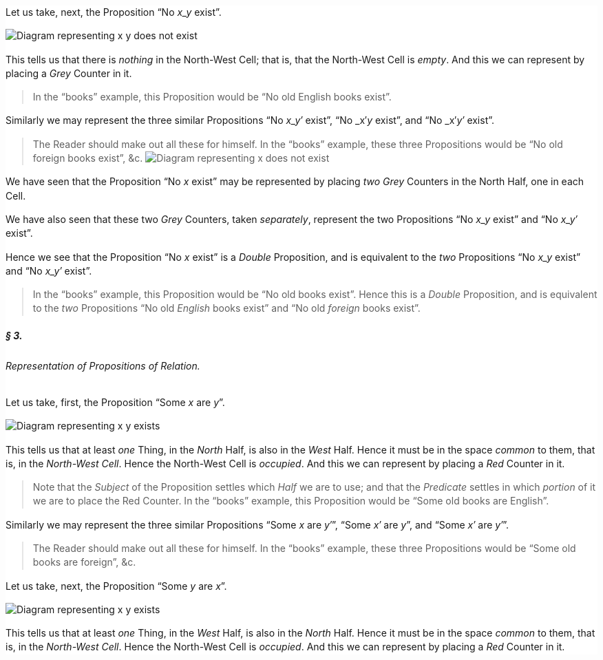 Let us take, next, the Proposition “No _x_y_ exist”.

![Diagram representing x y does not exist](images/b3c3d04.png)

This tells us that there is _nothing_ in the North-West Cell; that is, that the North-West Cell is _empty_. And this we can represent by placing a _Grey_ Counter in it.

> In the “books” example, this Proposition would be “No old English books exist”.

Similarly we may represent the three similar Propositions “No _x_y′_ exist”, “No _x′_y_ exist”, and “No _x′_y′_ exist”.

> The Reader should make out all these for himself. In the “books” example, these three Propositions would be “No old foreign books exist”, &c.
![Diagram representing x does not exist](images/b3c3d05.png)

We have seen that the Proposition “No _x_ exist” may be represented by placing _two Grey_ Counters in the North Half, one in each Cell.

We have also seen that these two _Grey_ Counters, taken _separately_, represent the two Propositions “No _x_y_ exist” and “No _x_y′_ exist”.

Hence we see that the Proposition “No _x_ exist” is a _Double_ Proposition, and is equivalent to the _two_ Propositions “No _x_y_ exist” and “No _x_y′_ exist”.

> In the “books” example, this Proposition would be “No old books exist”.
> Hence this is a _Double_ Proposition, and is equivalent to the _two_ Propositions “No old _English_ books exist” and “No old _foreign_ books exist”.
##### § 3.

###### _Representation of Propositions of Relation._

Let us take, first, the Proposition “Some _x_ are _y_”.

![Diagram representing x y exists](images/b3c3d06.png)

This tells us that at least _one_ Thing, in the _North_ Half, is also in the _West_ Half. Hence it must be in the space _common_ to them, that is, in the _North-West Cell_. Hence the North-West Cell is _occupied_. And this we can represent by placing a _Red_ Counter in it.

> Note that the _Subject_ of the Proposition settles which _Half_ we are to use; and that the _Predicate_ settles in which _portion_ of it we are to place the Red Counter.
> In the “books” example, this Proposition would be “Some old books are English”.

Similarly we may represent the three similar Propositions “Some _x_ are _y′_”, “Some _x′_ are _y_”, and “Some _x′_ are _y′_”.

> The Reader should make out all these for himself. In the “books” example, these three Propositions would be “Some old books are foreign”, &c.

Let us take, next, the Proposition “Some _y_ are _x_”.

![Diagram representing x y exists](images/b3c3d07.png)

This tells us that at least _one_ Thing, in the _West_ Half, is also in the _North_ Half. Hence it must be in the space _common_ to them, that is, in the _North-West Cell_. Hence the North-West Cell is _occupied_. And this we can represent by placing a _Red_ Counter in it.
